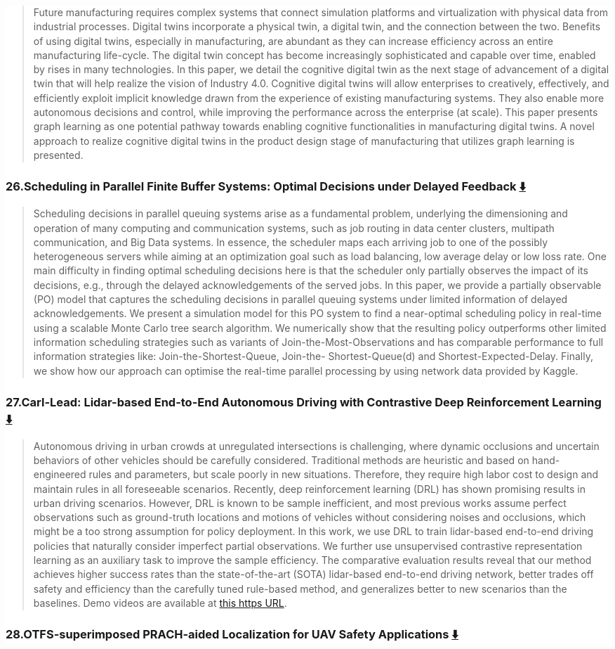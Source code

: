 >  Future manufacturing requires complex systems that connect simulation platforms and virtualization with physical data from industrial processes. Digital twins incorporate a physical twin, a digital twin, and the connection between the two. Benefits of using digital twins, especially in manufacturing, are abundant as they can increase efficiency across an entire manufacturing life-cycle. The digital twin concept has become increasingly sophisticated and capable over time, enabled by rises in many technologies. In this paper, we detail the cognitive digital twin as the next stage of advancement of a digital twin that will help realize the vision of Industry 4.0. Cognitive digital twins will allow enterprises to creatively, effectively, and efficiently exploit implicit knowledge drawn from the experience of existing manufacturing systems. They also enable more autonomous decisions and control, while improving the performance across the enterprise (at scale). This paper presents graph learning as one potential pathway towards enabling cognitive functionalities in manufacturing digital twins. A novel approach to realize cognitive digital twins in the product design stage of manufacturing that utilizes graph learning is presented.      
### 26.Scheduling in Parallel Finite Buffer Systems: Optimal Decisions under Delayed Feedback  [ :arrow_down: ](https://arxiv.org/pdf/2109.08548.pdf)
>  Scheduling decisions in parallel queuing systems arise as a fundamental problem, underlying the dimensioning and operation of many computing and communication systems, such as job routing in data center clusters, multipath communication, and Big Data systems. In essence, the scheduler maps each arriving job to one of the possibly heterogeneous servers while aiming at an optimization goal such as load balancing, low average delay or low loss rate. One main difficulty in finding optimal scheduling decisions here is that the scheduler only partially observes the impact of its decisions, e.g., through the delayed acknowledgements of the served jobs. In this paper, we provide a partially observable (PO) model that captures the scheduling decisions in parallel queuing systems under limited information of delayed acknowledgements. We present a simulation model for this PO system to find a near-optimal scheduling policy in real-time using a scalable Monte Carlo tree search algorithm. We numerically show that the resulting policy outperforms other limited information scheduling strategies such as variants of Join-the-Most-Observations and has comparable performance to full information strategies like: Join-the-Shortest-Queue, Join-the- Shortest-Queue(d) and Shortest-Expected-Delay. Finally, we show how our approach can optimise the real-time parallel processing by using network data provided by Kaggle.      
### 27.Carl-Lead: Lidar-based End-to-End Autonomous Driving with Contrastive Deep Reinforcement Learning  [ :arrow_down: ](https://arxiv.org/pdf/2109.08473.pdf)
>  Autonomous driving in urban crowds at unregulated intersections is challenging, where dynamic occlusions and uncertain behaviors of other vehicles should be carefully considered. Traditional methods are heuristic and based on hand-engineered rules and parameters, but scale poorly in new situations. Therefore, they require high labor cost to design and maintain rules in all foreseeable scenarios. Recently, deep reinforcement learning (DRL) has shown promising results in urban driving scenarios. However, DRL is known to be sample inefficient, and most previous works assume perfect observations such as ground-truth locations and motions of vehicles without considering noises and occlusions, which might be a too strong assumption for policy deployment. In this work, we use DRL to train lidar-based end-to-end driving policies that naturally consider imperfect partial observations. We further use unsupervised contrastive representation learning as an auxiliary task to improve the sample efficiency. The comparative evaluation results reveal that our method achieves higher success rates than the state-of-the-art (SOTA) lidar-based end-to-end driving network, better trades off safety and efficiency than the carefully tuned rule-based method, and generalizes better to new scenarios than the baselines. Demo videos are available at <a class="link-external link-https" href="https://caipeide.github.io/carl-lead/" rel="external noopener nofollow">this https URL</a>.      
### 28.OTFS-superimposed PRACH-aided Localization for UAV Safety Applications  [ :arrow_down: ](https://arxiv.org/pdf/2109.08429.pdf)